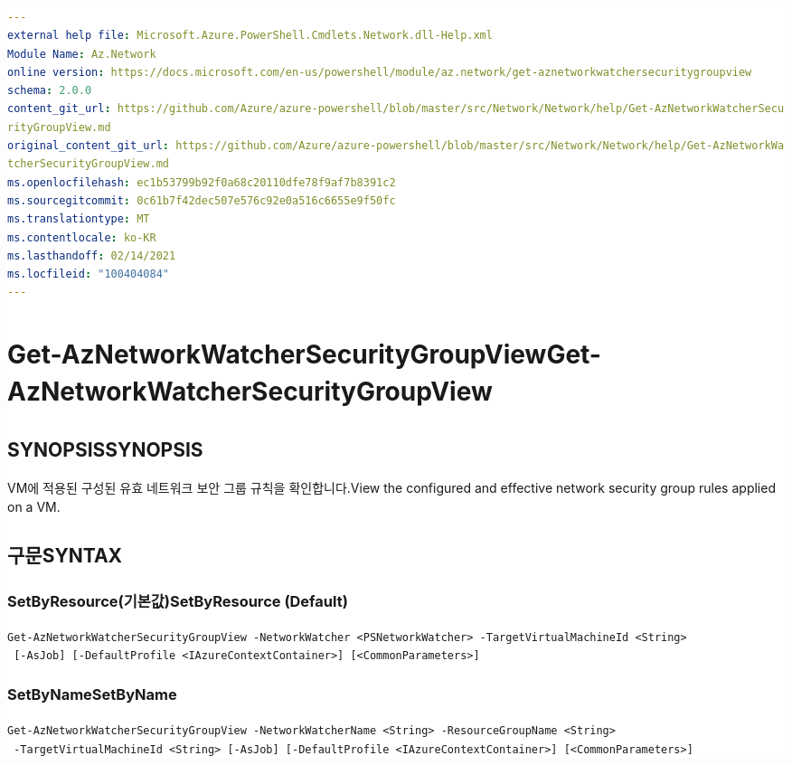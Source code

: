 ```yaml
---
external help file: Microsoft.Azure.PowerShell.Cmdlets.Network.dll-Help.xml
Module Name: Az.Network
online version: https://docs.microsoft.com/en-us/powershell/module/az.network/get-aznetworkwatchersecuritygroupview
schema: 2.0.0
content_git_url: https://github.com/Azure/azure-powershell/blob/master/src/Network/Network/help/Get-AzNetworkWatcherSecurityGroupView.md
original_content_git_url: https://github.com/Azure/azure-powershell/blob/master/src/Network/Network/help/Get-AzNetworkWatcherSecurityGroupView.md
ms.openlocfilehash: ec1b53799b92f0a68c20110dfe78f9af7b8391c2
ms.sourcegitcommit: 0c61b7f42dec507e576c92e0a516c6655e9f50fc
ms.translationtype: MT
ms.contentlocale: ko-KR
ms.lasthandoff: 02/14/2021
ms.locfileid: "100404084"
---
```

# <span data-ttu-id="73dce-101">Get-AzNetworkWatcherSecurityGroupView</span><span class="sxs-lookup"><span data-stu-id="73dce-101">Get-AzNetworkWatcherSecurityGroupView</span></span>

## <span data-ttu-id="73dce-102">SYNOPSIS</span><span class="sxs-lookup"><span data-stu-id="73dce-102">SYNOPSIS</span></span>
<span data-ttu-id="73dce-103">VM에 적용된 구성된 유효 네트워크 보안 그룹 규칙을 확인합니다.</span><span class="sxs-lookup"><span data-stu-id="73dce-103">View the configured and effective network security group rules applied on a VM.</span></span>

## <span data-ttu-id="73dce-104">구문</span><span class="sxs-lookup"><span data-stu-id="73dce-104">SYNTAX</span></span>

### <span data-ttu-id="73dce-105">SetByResource(기본값)</span><span class="sxs-lookup"><span data-stu-id="73dce-105">SetByResource (Default)</span></span>
```
Get-AzNetworkWatcherSecurityGroupView -NetworkWatcher <PSNetworkWatcher> -TargetVirtualMachineId <String>
 [-AsJob] [-DefaultProfile <IAzureContextContainer>] [<CommonParameters>]
```

### <span data-ttu-id="73dce-106">SetByName</span><span class="sxs-lookup"><span data-stu-id="73dce-106">SetByName</span></span>
```
Get-AzNetworkWatcherSecurityGroupView -NetworkWatcherName <String> -ResourceGroupName <String>
 -TargetVirtualMachineId <String> [-AsJob] [-DefaultProfile <IAzureContextContainer>] [<CommonParameters>]
```
